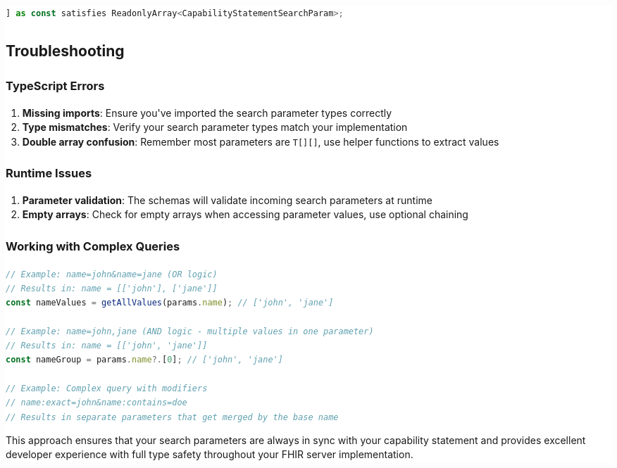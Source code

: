 ```typescript
] as const satisfies ReadonlyArray<CapabilityStatementSearchParam>;
```

## Troubleshooting

### TypeScript Errors

1. **Missing imports**: Ensure you've imported the search parameter types correctly
2. **Type mismatches**: Verify your search parameter types match your implementation
3. **Double array confusion**: Remember most parameters are `T[][]`, use helper functions to extract values

### Runtime Issues

1. **Parameter validation**: The schemas will validate incoming search parameters at runtime
2. **Empty arrays**: Check for empty arrays when accessing parameter values, use optional chaining

### Working with Complex Queries

```typescript
// Example: name=john&name=jane (OR logic)
// Results in: name = [['john'], ['jane']]
const nameValues = getAllValues(params.name); // ['john', 'jane']

// Example: name=john,jane (AND logic - multiple values in one parameter)
// Results in: name = [['john', 'jane']]
const nameGroup = params.name?.[0]; // ['john', 'jane']

// Example: Complex query with modifiers
// name:exact=john&name:contains=doe
// Results in separate parameters that get merged by the base name
```

This approach ensures that your search parameters are always in sync with your capability statement and provides excellent developer experience with full type safety throughout your FHIR server implementation.
